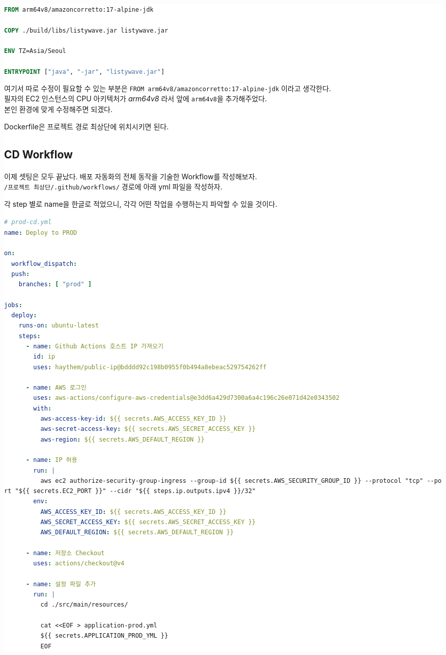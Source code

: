 ```dockerfile
FROM arm64v8/amazoncorretto:17-alpine-jdk

COPY ./build/libs/listywave.jar listywave.jar

ENV TZ=Asia/Seoul

ENTRYPOINT ["java", "-jar", "listywave.jar"]
```

여기서 따로 수정이 필요할 수 있는 부분은 `FROM arm64v8/amazoncorretto:17-alpine-jdk` 이라고 생각한다.<br>
필자의 EC2 인스턴스의 CPU 아키텍처가  _arm64v8_ 라서 앞에 `arm64v8`을 추가해주었다.<br>
본인 환경에 맞게 수정해주면 되겠다.

Dockerfile은 프로젝트 경로 최상단에 위치시키면 된다. 

## CD Workflow

이제 셋팅은 모두 끝났다. 배포 자동화의 전체 동작을 기술한 Workflow를 작성해보자.<br>
`/프로젝트 최상단/.github/workflows/` 경로에 아래 yml 파일을 작성하자. 

각 step 별로 name을 한글로 적었으니, 각각 어떤 작업을 수행하는지 파악할 수 있을 것이다.

```yaml
# prod-cd.yml
name: Deploy to PROD

on:
  workflow_dispatch:
  push:
    branches: [ "prod" ]

jobs:
  deploy:
    runs-on: ubuntu-latest
    steps:
      - name: Github Actions 호스트 IP 가져오기
        id: ip
        uses: haythem/public-ip@bdddd92c198b0955f0b494a8ebeac529754262ff

      - name: AWS 로그인
        uses: aws-actions/configure-aws-credentials@e3dd6a429d7300a6a4c196c26e071d42e0343502
        with:
          aws-access-key-id: ${{ secrets.AWS_ACCESS_KEY_ID }}
          aws-secret-access-key: ${{ secrets.AWS_SECRET_ACCESS_KEY }}
          aws-region: ${{ secrets.AWS_DEFAULT_REGION }}

      - name: IP 허용
        run: |
          aws ec2 authorize-security-group-ingress --group-id ${{ secrets.AWS_SECURITY_GROUP_ID }} --protocol "tcp" --port "${{ secrets.EC2_PORT }}" --cidr "${{ steps.ip.outputs.ipv4 }}/32"
        env:
          AWS_ACCESS_KEY_ID: ${{ secrets.AWS_ACCESS_KEY_ID }}
          AWS_SECRET_ACCESS_KEY: ${{ secrets.AWS_SECRET_ACCESS_KEY }}
          AWS_DEFAULT_REGION: ${{ secrets.AWS_DEFAULT_REGION }}

      - name: 저장소 Checkout
        uses: actions/checkout@v4

      - name: 설정 파일 추가
        run: |
          cd ./src/main/resources/

          cat <<EOF > application-prod.yml
          ${{ secrets.APPLICATION_PROD_YML }}
          EOF
```
